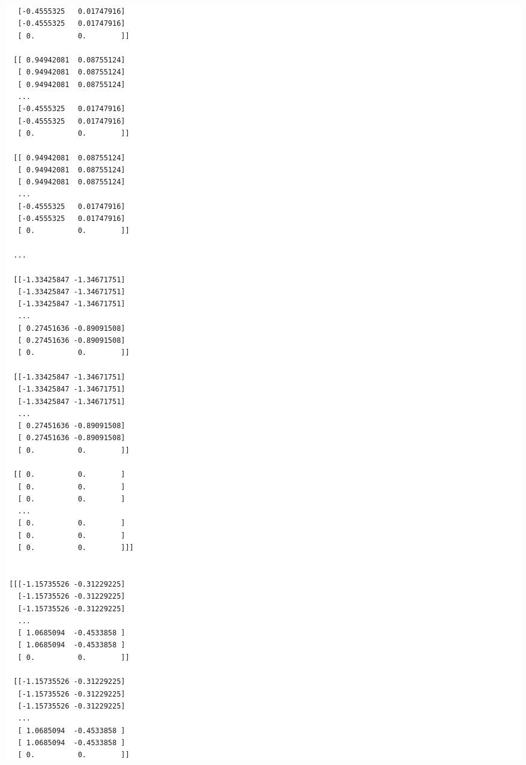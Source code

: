 ```
   [-0.4555325   0.01747916]
   [-0.4555325   0.01747916]
   [ 0.          0.        ]]

  [[ 0.94942081  0.08755124]
   [ 0.94942081  0.08755124]
   [ 0.94942081  0.08755124]
   ...
   [-0.4555325   0.01747916]
   [-0.4555325   0.01747916]
   [ 0.          0.        ]]

  [[ 0.94942081  0.08755124]
   [ 0.94942081  0.08755124]
   [ 0.94942081  0.08755124]
   ...
   [-0.4555325   0.01747916]
   [-0.4555325   0.01747916]
   [ 0.          0.        ]]

  ...

  [[-1.33425847 -1.34671751]
   [-1.33425847 -1.34671751]
   [-1.33425847 -1.34671751]
   ...
   [ 0.27451636 -0.89091508]
   [ 0.27451636 -0.89091508]
   [ 0.          0.        ]]

  [[-1.33425847 -1.34671751]
   [-1.33425847 -1.34671751]
   [-1.33425847 -1.34671751]
   ...
   [ 0.27451636 -0.89091508]
   [ 0.27451636 -0.89091508]
   [ 0.          0.        ]]

  [[ 0.          0.        ]
   [ 0.          0.        ]
   [ 0.          0.        ]
   ...
   [ 0.          0.        ]
   [ 0.          0.        ]
   [ 0.          0.        ]]]


 [[[-1.15735526 -0.31229225]
   [-1.15735526 -0.31229225]
   [-1.15735526 -0.31229225]
   ...
   [ 1.0685094  -0.4533858 ]
   [ 1.0685094  -0.4533858 ]
   [ 0.          0.        ]]

  [[-1.15735526 -0.31229225]
   [-1.15735526 -0.31229225]
   [-1.15735526 -0.31229225]
   ...
   [ 1.0685094  -0.4533858 ]
   [ 1.0685094  -0.4533858 ]
   [ 0.          0.        ]]

```